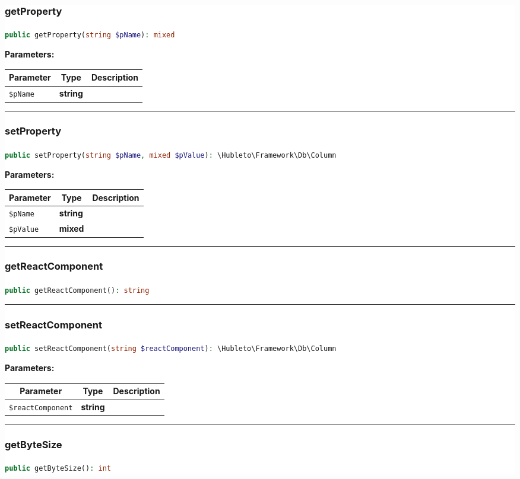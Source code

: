 ### getProperty

```php
public getProperty(string $pName): mixed
```

**Parameters:**

| Parameter | Type       | Description |
|-----------|------------|-------------|
| `$pName`  | **string** |             |

***

### setProperty

```php
public setProperty(string $pName, mixed $pValue): \Hubleto\Framework\Db\Column
```

**Parameters:**

| Parameter | Type       | Description |
|-----------|------------|-------------|
| `$pName`  | **string** |             |
| `$pValue` | **mixed**  |             |

***

### getReactComponent

```php
public getReactComponent(): string
```

***

### setReactComponent

```php
public setReactComponent(string $reactComponent): \Hubleto\Framework\Db\Column
```

**Parameters:**

| Parameter         | Type       | Description |
|-------------------|------------|-------------|
| `$reactComponent` | **string** |             |

***

### getByteSize

```php
public getByteSize(): int
```
